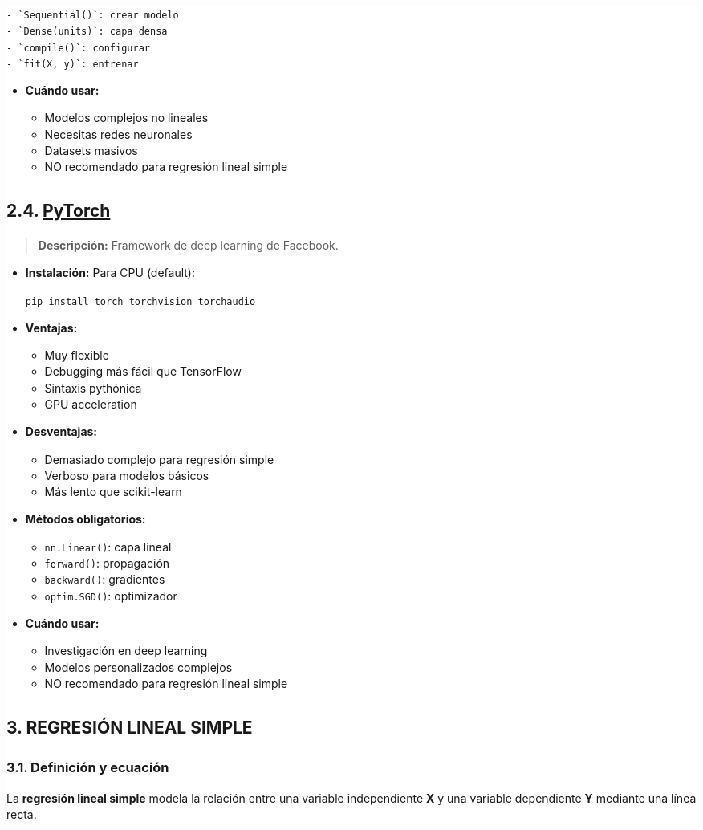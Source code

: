    - `Sequential()`: crear modelo
    - `Dense(units)`: capa densa
    - `compile()`: configurar
    - `fit(X, y)`: entrenar

- **Cuándo usar:**

    - Modelos complejos no lineales
    - Necesitas redes neuronales
    - Datasets masivos
    - NO recomendado para regresión lineal simple

## 2.4. [PyTorch](https://www.google.com/url?sa=t&source=web&rct=j&opi=89978449&url=https://pytorch.org/&ved=2ahUKEwi1t-X-4K-QAxXwNfsDHbxJOaoQFnoECA0QAQ&usg=AOvVaw2mABY6VbqZdRJYnleMzDSb)

> **Descripción:** Framework de deep learning de Facebook.

- **Instalación:**
    Para CPU (default):
    
    `pip install torch torchvision torchaudio`

    
- **Ventajas:**

    - Muy flexible
    - Debugging más fácil que TensorFlow
    - Sintaxis pythónica
    - GPU acceleration

- **Desventajas:**

    - Demasiado complejo para regresión simple
    - Verboso para modelos básicos
    - Más lento que scikit-learn

- **Métodos obligatorios:**

    - `nn.Linear()`: capa lineal
    - `forward()`: propagación
    - `backward()`: gradientes
    - `optim.SGD()`: optimizador

- **Cuándo usar:**

    - Investigación en deep learning
    - Modelos personalizados complejos
    - NO recomendado para regresión lineal simple

## 3. REGRESIÓN LINEAL SIMPLE

### 3.1. Definición y ecuación

La **regresión lineal simple** modela la relación entre una variable independiente **X** y una variable dependiente **Y** mediante una línea recta.
